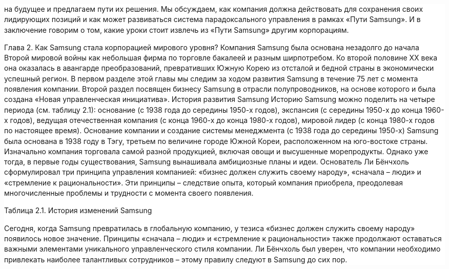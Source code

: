 на будущее и предлагаем пути их решения. Мы обсуждаем, как
компания должна действовать для сохранения своих лидирующих
позиций и как может развиваться система парадоксального управления
в рамках «Пути Samsung». И в заключение говорим о том, какие уроки
стоит извлечь из «Пути Samsung» другим корпорациям.

Глава 2. Как Samsung стала корпорацией
мирового уровня?
Компания Samsung была основана незадолго до начала Второй
мировой войны как небольшая фирма по торговле бакалеей и разным
ширпотребом. Ко второй половине XX века она оказалась в авангарде
преобразований, превративших Южную Корею из отсталой и бедной
страны в экономически успешный регион.
В первом разделе этой главы мы следим за ходом развития
Samsung в течение 75 лет с момента появления компании. Второй
раздел посвящен бизнесу Samsung в отрасли полупроводников, на
основе которого и была создана «Новая управленческая инициатива».
История развития Samsung
Историю Samsung можно поделить на четыре периода (см. таблицу
2.1): основание (с 1938 года до середины 1950-х годов), экспансия (с
середины 1950-х до конца 1960-х годов), ведущая отечественная
компания (с конца 1960-х до конца 1980-х годов), мировой лидер (с
конца 1980-х годов по настоящее время).
Основание компании и создание системы менеджмента (с 1938 года
до середины 1950-х)
Samsung была основана в 1938 году в Тэгу, третьем по величине
городе Южной Кореи, расположенном на юго-востоке страны.
Изначально компания торговала самой разной продукцией, включая
овощи и высушенные морепродукты. Однако уже тогда, в первые годы
существования, Samsung вынашивала амбициозные планы и идеи.
Основатель Ли Бёнчхоль сформулировал три принципа управления
компанией: «бизнес должен служить своему народу», «сначала – люди»
и «стремление к рациональности». Эти принципы – следствие опыта,
который компания приобрела, преодолевая многочисленные проблемы
и трудности с момента своего появления.


Таблица 2.1. История изменений Samsung

Сегодня, когда Samsung превратилась в глобальную компанию, у
тезиса «бизнес должен служить своему народу» появилось новое
значение.
Принципы
«сначала
–
люди»
и
«стремление
к
рациональности» также продолжают оставаться важными элементами
уникального управленческого стиля компании. Ли Бёнчхоль был
уверен, что компании необходимо привлекать наиболее талантливых
сотрудников – этому правилу следуют в Samsung до сих пор.
